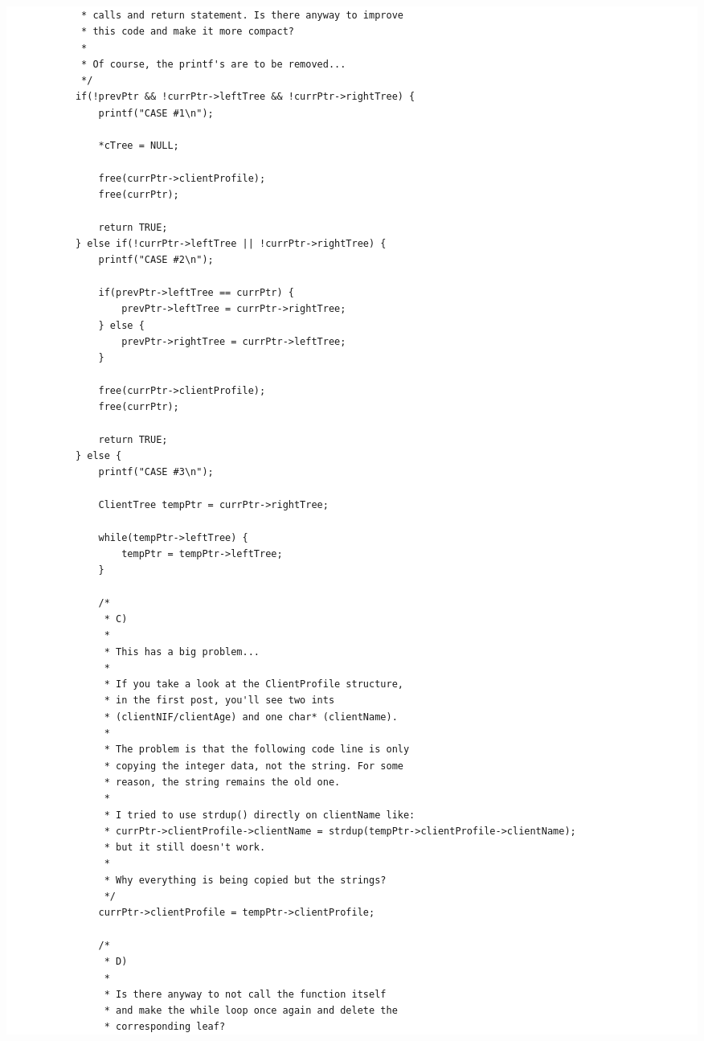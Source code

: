 ```
             * calls and return statement. Is there anyway to improve
             * this code and make it more compact?
             * 
             * Of course, the printf's are to be removed...
             */
            if(!prevPtr && !currPtr->leftTree && !currPtr->rightTree) {
                printf("CASE #1\n");

                *cTree = NULL;

                free(currPtr->clientProfile);
                free(currPtr);

                return TRUE;
            } else if(!currPtr->leftTree || !currPtr->rightTree) {
                printf("CASE #2\n");

                if(prevPtr->leftTree == currPtr) {
                    prevPtr->leftTree = currPtr->rightTree;
                } else {
                    prevPtr->rightTree = currPtr->leftTree;
                }

                free(currPtr->clientProfile);
                free(currPtr);

                return TRUE;
            } else {
                printf("CASE #3\n");

                ClientTree tempPtr = currPtr->rightTree;

                while(tempPtr->leftTree) {
                    tempPtr = tempPtr->leftTree;
                }

                /*
                 * C)
                 * 
                 * This has a big problem...
                 * 
                 * If you take a look at the ClientProfile structure,
                 * in the first post, you'll see two ints
                 * (clientNIF/clientAge) and one char* (clientName).
                 * 
                 * The problem is that the following code line is only
                 * copying the integer data, not the string. For some
                 * reason, the string remains the old one.
                 * 
                 * I tried to use strdup() directly on clientName like:
                 * currPtr->clientProfile->clientName = strdup(tempPtr->clientProfile->clientName);
                 * but it still doesn't work.
                 * 
                 * Why everything is being copied but the strings?
                 */
                currPtr->clientProfile = tempPtr->clientProfile;

                /*
                 * D)
                 * 
                 * Is there anyway to not call the function itself
                 * and make the while loop once again and delete the
                 * corresponding leaf?
```